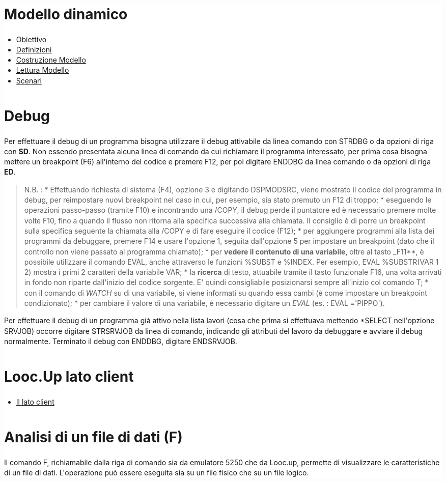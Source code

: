 # Modello dinamico
- [Obiettivo](Sorgenti/DOC/TA/B£AMO/C£MODI_A)
- [Definizioni](Sorgenti/DOC/TA/B£AMO/C£MODI_B)
- [Costruzione Modello](Sorgenti/DOC/TA/B£AMO/C£MODI_C)
- [Lettura Modello](Sorgenti/DOC/TA/B£AMO/C£MODI_D)
- [Scenari](Sorgenti/DOC/TA/B£AMO/C£MODI_E)

# Debug
Per effettuare il debug di un programma bisogna utilizzare il debug attivabile da linea comando con STRDBG o da opzioni di riga con **SD**.
Non essendo presentata alcuna linea di comando da cui richiamare il programma interessato, per prima cosa bisogna mettere un breakpoint (F6) all'interno del codice e premere F12, per poi digitare ENDDBG da linea comando o da opzioni di riga **ED**.

>N.B. : 
 \* Effettuando richiesta di sistema (F4), opzione 3 e digitando DSPMODSRC, viene mostrato il codice del programma in debug, per reimpostare nuovi breakpoint nel caso in cui, per esempio, sia stato premuto un F12 di troppo;
 \* eseguendo le operazioni passo-passo (tramite F10) e incontrando una /COPY, il debug perde il puntatore ed è necessario premere molte volte F10, fino a quando il flusso non ritorna alla specifica successiva alla chiamata. Il consiglio è di porre un breakpoint sulla specifica seguente la chiamata alla /COPY e di fare eseguire il codice (F12);
 \* per aggiungere programmi alla lista dei programmi da debuggare, premere F14 e usare l'opzione 1, seguita dall'opzione 5 per impostare un breakpoint (dato che il controllo non viene passato al programma chiamato);
 \* per **vedere il contenuto di una variabile**, oltre al tasto _F11**, è possibile utilizzare il comando EVAL, anche attraverso le funzioni %SUBST e %INDEX. Per esempio, EVAL %SUBSTR(VAR 1 2) mostra i primi 2 caratteri della variabile VAR;
 \* la **ricerca** di testo, attuabile tramite il tasto funzionale F16, una volta arrivati in fondo non riparte dall'inizio del codice sorgente. E' quindi consigliabile posizionarsi sempre all'inizio col comando T;
 \* con il comando di _WATCH_ su di una variabile, si viene informati su quando essa cambi (è come impostare un breakpoint condizionato);
 \* per cambiare il valore di una variabile, è necessario digitare un _EVAL_ (es. :  EVAL <variabile>='PIPPO').

Per effettuare il debug di un programma già attivo nella lista lavori (cosa che prima si effettuava mettendo \*SELECT nell'opzione SRVJOB) occorre digitare STRSRVJOB da linea di comando, indicando gli attributi del lavoro da debuggare e avviare il debug normalmente. Terminato il debug con ENDDBG, digitare ENDSRVJOB.

# Looc.Up lato client
- [Il lato client](Sorgenti/DOC/TA/B£AMO/LOBASE_03)

# Analisi di un file di dati (F)
Il comando F, richiamabile dalla riga di comando sia da emulatore 5250 che da Looc.up, permette di visualizzare le caratteristiche di un file di dati.
L'operazione può essere eseguita sia su un file fisico che su un file logico.
